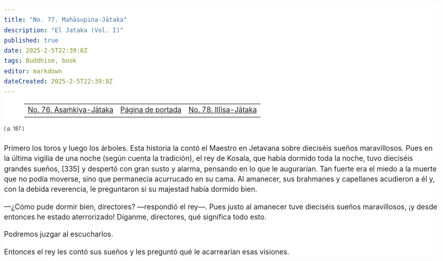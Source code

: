 ```yaml
---
title: "No. 77. Mahāsupina-Jātaka"
description: "El Jataka (Vol. I)"
published: true
date: 2025-2-5T22:39:8Z
tags: Buddhism, book
editor: markdown
dateCreated: 2025-2-5T22:39:8Z
---
```


<figure class="table chapter-navigator">
  <table>
    <tbody>
      <tr>
        <td>
        <a href="/es/book/Buddhism/The_Jakata_Vol_1/76">
          <span class="mdi mdi-arrow-left-drop-circle"></span><span class="pl-2">No. 76. Asaṁkiya-Jātaka</span>
        </a>
        </td>
        <td>
        <a href="/es/book/Buddhism/The_Jakata_Vol_1">
          <span class="mdi mdi-book-open-variant"></span><span class="pl-2">Página de portada</span>
        </a>
        </td>
        <td>
        <a href="/es/book/Buddhism/The_Jakata_Vol_1/78">
          <span class="pr-2">No. 78. Illīsa-Jātaka</span><span class="mdi mdi-arrow-right-drop-circle"></span>
        </a>
        </td>
      </tr>
    </tbody>
  </table>
</figure>

<span id="p187"><sup><small>[ p. 187 ]</small></sup></span>

Primero los toros y luego los árboles. Esta historia la contó el Maestro en Jetavana sobre dieciséis sueños maravillosos. Pues en la última vigilia de una noche (según cuenta la tradición), el rey de Kosala, que había dormido toda la noche, tuvo dieciséis grandes sueños, [335] y despertó con gran susto y alarma, pensando en lo que le augurarían. Tan fuerte era el miedo a la muerte que no podía moverse, sino que permanecía acurrucado en su cama. Al amanecer, sus brahmanes y capellanes acudieron a él y, con la debida reverencia, le preguntaron si su majestad había dormido bien.

—¿Cómo pude dormir bien, directores? —respondió el rey—. Pues justo al amanecer tuve dieciséis sueños maravillosos, ¡y desde entonces he estado aterrorizado! Díganme, directores, qué significa todo esto.

Podremos juzgar al escucharlos.

Entonces el rey les contó sus sueños y les preguntó qué le acarrearían esas visiones.


[^134]: 188:1 Véase Mahā-Vīra-Carita, pág. 13, Mahābhārata II. 2196.
[^135]: 189:1 Cf. la historia de Ocno en Pausanias x. 29.
[^136]: 191:1 Lectura _titthakarānaṁ pakkhe_, según la conjetura de Fausböll.
[^137]: 191:2 Véase Vinaya II. 294 para la misma lista; y consulte la página 6 de «Ancient Coins and Measures of Ceylon» de Rhys Davids en _Numismata Orientalia_ (Trübner).
[^138]: 192:1 Aquí el pali interpola la observación irrelevante de que «la palabra _hi_ no es más que una partícula».
[^139]: 194:1 No estoy del todo seguro de que ésta sea la traducción correcta de este pasaje difícil y corrupto.